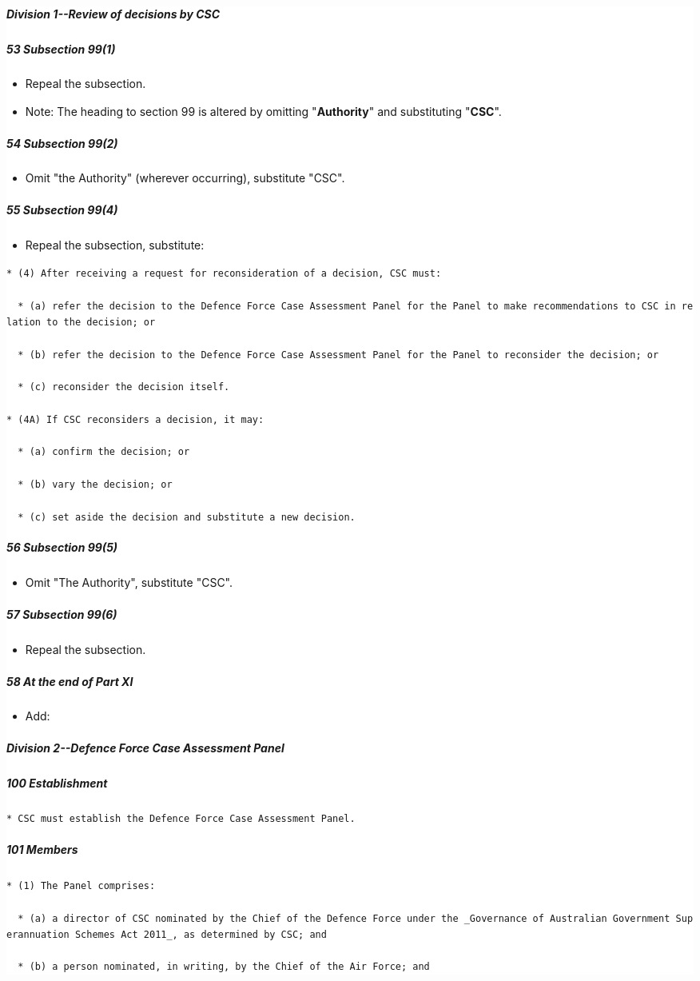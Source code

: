 ##### Division 1--Review of decisions by CSC

##### 53  Subsection 99(1)

   * Repeal the subsection.

   * Note: The heading to section 99 is altered by omitting "**Authority**" and substituting "**CSC**".

##### 54  Subsection 99(2)

   * Omit "the Authority" (wherever occurring), substitute "CSC".

##### 55  Subsection 99(4)

   * Repeal the subsection, substitute:

    * (4) After receiving a request for reconsideration of a decision, CSC must:

      * (a) refer the decision to the Defence Force Case Assessment Panel for the Panel to make recommendations to CSC in relation to the decision; or

      * (b) refer the decision to the Defence Force Case Assessment Panel for the Panel to reconsider the decision; or

      * (c) reconsider the decision itself.

    * (4A) If CSC reconsiders a decision, it may:

      * (a) confirm the decision; or

      * (b) vary the decision; or

      * (c) set aside the decision and substitute a new decision.

##### 56  Subsection 99(5)

   * Omit "The Authority", substitute "CSC".

##### 57  Subsection 99(6)

   * Repeal the subsection.

##### 58  At the end of Part XI

   * Add: 

##### Division 2--Defence Force Case Assessment Panel

##### 100  Establishment

    * CSC must establish the Defence Force Case Assessment Panel.

##### 101  Members

    * (1) The Panel comprises:

      * (a) a director of CSC nominated by the Chief of the Defence Force under the _Governance of Australian Government Superannuation Schemes Act 2011_, as determined by CSC; and

      * (b) a person nominated, in writing, by the Chief of the Air Force; and

